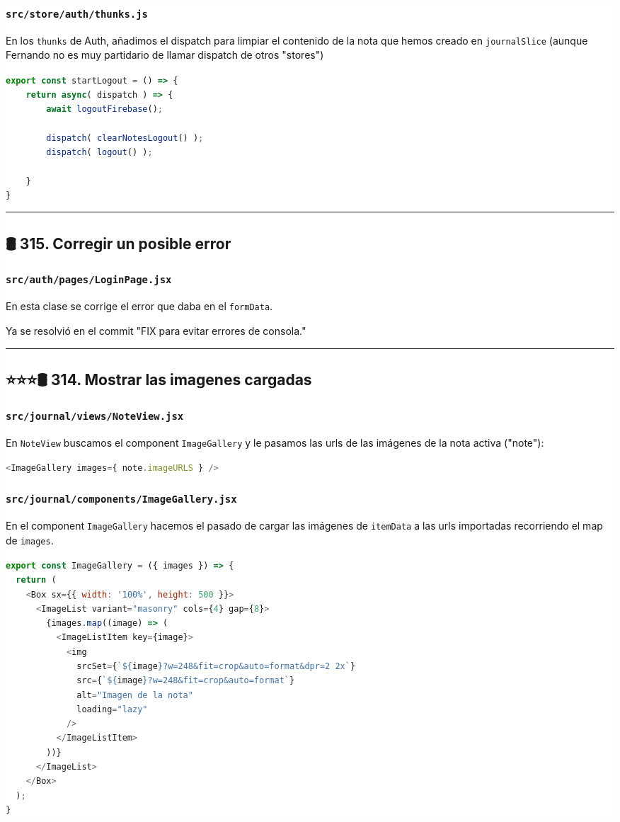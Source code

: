 ### `src/store/auth/thunks.js`
En los `thunks` de Auth, añadimos el dispatch para limpiar el contenido de la nota que hemos creado en `journalSlice` (aunque Fernando no es muy partidario de llamar dispatch de otros "stores")

```javascript
export const startLogout = () => {
    return async( dispatch ) => {
        await logoutFirebase();

        dispatch( clearNotesLogout() );
        dispatch( logout() );

    }
}
```

---

## 🛢️ 315. Corregir un posible error

### `src/auth/pages/LoginPage.jsx`
En esta clase se corrige el error que daba en el `formData`.

Ya se resolvió en el commit "FIX para evitar errores de consola."

---

## ⭐⭐⭐🛢️ 314. Mostrar las imagenes cargadas

### `src/journal/views/NoteView.jsx`

En `NoteView` buscamos el component `ImageGallery` y le pasamos las urls de las imágenes de la nota activa ("note"):

```javascript
<ImageGallery images={ note.imageURLS } />
```


### `src/journal/components/ImageGallery.jsx`

En el component `ImageGallery` hacemos el pasado de cargar las imágenes de `itemData` a las urls importadas recorriendo el map de `images`.

```javascript
export const ImageGallery = ({ images }) => {
  return (
    <Box sx={{ width: '100%', height: 500 }}>
      <ImageList variant="masonry" cols={4} gap={8}>
        {images.map((image) => (
          <ImageListItem key={image}>
            <img
              srcSet={`${image}?w=248&fit=crop&auto=format&dpr=2 2x`}
              src={`${image}?w=248&fit=crop&auto=format`}
              alt="Imagen de la nota"
              loading="lazy"
            />
          </ImageListItem>
        ))}
      </ImageList>
    </Box>
  );
}
```
